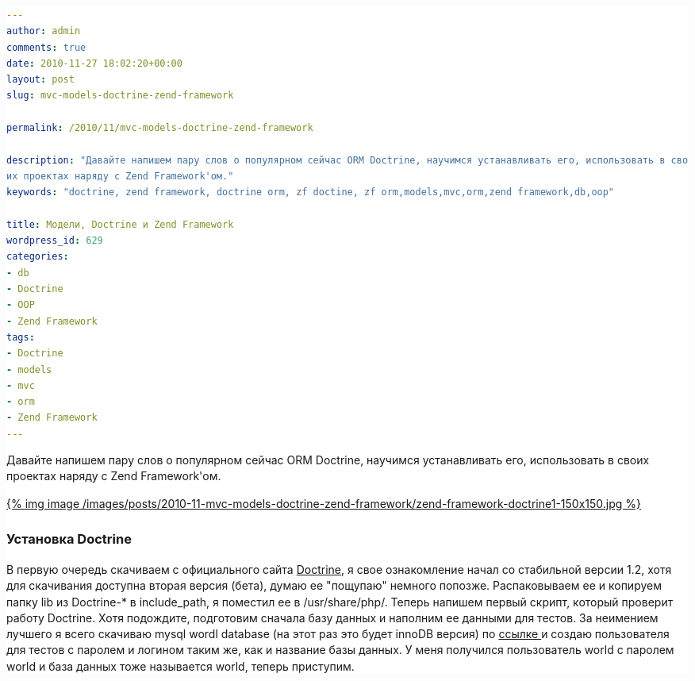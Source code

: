 ```yaml
---
author: admin
comments: true
date: 2010-11-27 18:02:20+00:00
layout: post
slug: mvc-models-doctrine-zend-framework

permalink: /2010/11/mvc-models-doctrine-zend-framework

description: "Давайте напишем пару слов о популярном сейчас ORM Doctrine, научимся устанавливать его, использовать в своих проектах наряду с Zend Framework'ом."
keywords: "doctrine, zend framework, doctrine orm, zf doctine, zf orm,models,mvc,orm,zend framework,db,oop"

title: Модели, Doctrine и Zend Framework
wordpress_id: 629
categories:
- db
- Doctrine
- OOP
- Zend Framework
tags:
- Doctrine
- models
- mvc
- orm
- Zend Framework
---
```



Давайте напишем пару слов о популярном сейчас ORM Doctrine, научимся устанавливать его, использовать в своих проектах наряду с Zend Framework'ом.


[{% img image /images/posts/2010-11-mvc-models-doctrine-zend-framework/zend-framework-doctrine1-150x150.jpg %}](/images/posts/2010-11-mvc-models-doctrine-zend-framework/zend-framework-doctrine1.jpg)



### Установка Doctrine


  В первую очередь скачиваем с официального сайта [Doctrine](http://www.doctrine-project.org/projects/orm/download), я свое ознакомление начал со стабильной версии 1.2, хотя для скачивания доступна вторая версия (бета), думаю ее "пощупаю" немного попозже. Распаковываем ее и копируем папку lib из Doctrine-* в include_path, я поместил ее в /usr/share/php/. Теперь напишем первый скрипт, который проверит работу Doctrine. Хотя подождите, подготовим сначала базу данных и наполним ее данными для тестов. За неимением лучшего я всего скачиваю mysql wordl database (на этот раз это будет innoDB версия) по [ссылке ](http://dev.mysql.com/doc/index-other.html) и создаю пользователя для тестов с паролем и логином таким же, как и название базы данных. У меня получился пользователь world с паролем world и база данных тоже называется world, теперь приступим.

